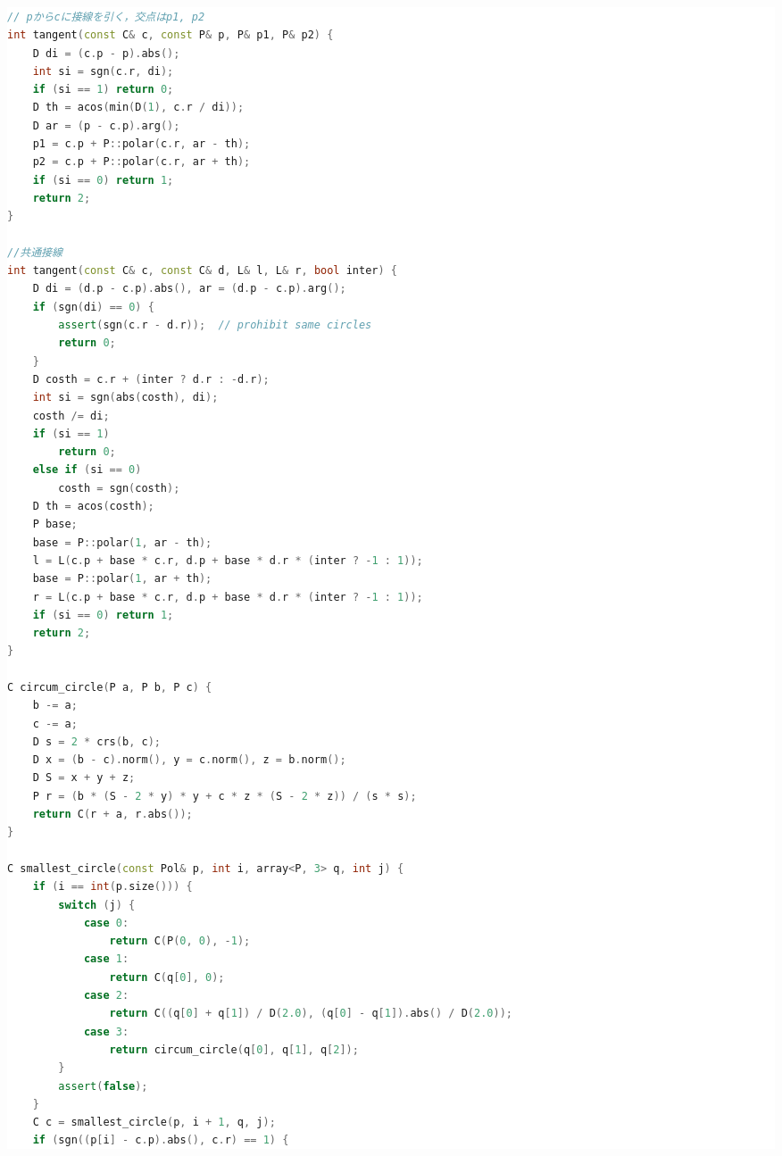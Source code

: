```cpp
// pからcに接線を引く，交点はp1, p2
int tangent(const C& c, const P& p, P& p1, P& p2) {
    D di = (c.p - p).abs();
    int si = sgn(c.r, di);
    if (si == 1) return 0;
    D th = acos(min(D(1), c.r / di));
    D ar = (p - c.p).arg();
    p1 = c.p + P::polar(c.r, ar - th);
    p2 = c.p + P::polar(c.r, ar + th);
    if (si == 0) return 1;
    return 2;
}

//共通接線
int tangent(const C& c, const C& d, L& l, L& r, bool inter) {
    D di = (d.p - c.p).abs(), ar = (d.p - c.p).arg();
    if (sgn(di) == 0) {
        assert(sgn(c.r - d.r));  // prohibit same circles
        return 0;
    }
    D costh = c.r + (inter ? d.r : -d.r);
    int si = sgn(abs(costh), di);
    costh /= di;
    if (si == 1)
        return 0;
    else if (si == 0)
        costh = sgn(costh);
    D th = acos(costh);
    P base;
    base = P::polar(1, ar - th);
    l = L(c.p + base * c.r, d.p + base * d.r * (inter ? -1 : 1));
    base = P::polar(1, ar + th);
    r = L(c.p + base * c.r, d.p + base * d.r * (inter ? -1 : 1));
    if (si == 0) return 1;
    return 2;
}

C circum_circle(P a, P b, P c) {
    b -= a;
    c -= a;
    D s = 2 * crs(b, c);
    D x = (b - c).norm(), y = c.norm(), z = b.norm();
    D S = x + y + z;
    P r = (b * (S - 2 * y) * y + c * z * (S - 2 * z)) / (s * s);
    return C(r + a, r.abs());
}

C smallest_circle(const Pol& p, int i, array<P, 3> q, int j) {
    if (i == int(p.size())) {
        switch (j) {
            case 0:
                return C(P(0, 0), -1);
            case 1:
                return C(q[0], 0);
            case 2:
                return C((q[0] + q[1]) / D(2.0), (q[0] - q[1]).abs() / D(2.0));
            case 3:
                return circum_circle(q[0], q[1], q[2]);
        }
        assert(false);
    }
    C c = smallest_circle(p, i + 1, q, j);
    if (sgn((p[i] - c.p).abs(), c.r) == 1) {
```